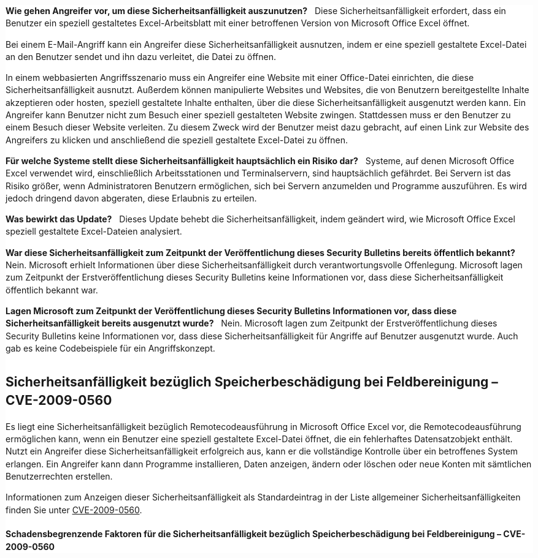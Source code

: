 **Wie gehen Angreifer vor, um diese Sicherheitsanfälligkeit auszunutzen?**  
Diese Sicherheitsanfälligkeit erfordert, dass ein Benutzer ein speziell gestaltetes Excel-Arbeitsblatt mit einer betroffenen Version von Microsoft Office Excel öffnet.

Bei einem E-Mail-Angriff kann ein Angreifer diese Sicherheitsanfälligkeit ausnutzen, indem er eine speziell gestaltete Excel-Datei an den Benutzer sendet und ihn dazu verleitet, die Datei zu öffnen.

In einem webbasierten Angriffsszenario muss ein Angreifer eine Website mit einer Office-Datei einrichten, die diese Sicherheitsanfälligkeit ausnutzt. Außerdem können manipulierte Websites und Websites, die von Benutzern bereitgestellte Inhalte akzeptieren oder hosten, speziell gestaltete Inhalte enthalten, über die diese Sicherheitsanfälligkeit ausgenutzt werden kann. Ein Angreifer kann Benutzer nicht zum Besuch einer speziell gestalteten Website zwingen. Stattdessen muss er den Benutzer zu einem Besuch dieser Website verleiten. Zu diesem Zweck wird der Benutzer meist dazu gebracht, auf einen Link zur Website des Angreifers zu klicken und anschließend die speziell gestaltete Excel-Datei zu öffnen.

**Für welche Systeme stellt diese Sicherheitsanfälligkeit hauptsächlich ein Risiko dar?**  
Systeme, auf denen Microsoft Office Excel verwendet wird, einschließlich Arbeitsstationen und Terminalservern, sind hauptsächlich gefährdet. Bei Servern ist das Risiko größer, wenn Administratoren Benutzern ermöglichen, sich bei Servern anzumelden und Programme auszuführen. Es wird jedoch dringend davon abgeraten, diese Erlaubnis zu erteilen.

**Was bewirkt das Update?**  
Dieses Update behebt die Sicherheitsanfälligkeit, indem geändert wird, wie Microsoft Office Excel speziell gestaltete Excel-Dateien analysiert.

**War diese Sicherheitsanfälligkeit zum Zeitpunkt der Veröffentlichung dieses Security Bulletins bereits öffentlich bekannt?**  
Nein. Microsoft erhielt Informationen über diese Sicherheitsanfälligkeit durch verantwortungsvolle Offenlegung. Microsoft lagen zum Zeitpunkt der Erstveröffentlichung dieses Security Bulletins keine Informationen vor, dass diese Sicherheitsanfälligkeit öffentlich bekannt war.

**Lagen Microsoft zum Zeitpunkt der Veröffentlichung dieses Security Bulletins Informationen vor, dass diese Sicherheitsanfälligkeit bereits ausgenutzt wurde?**  
Nein. Microsoft lagen zum Zeitpunkt der Erstveröffentlichung dieses Security Bulletins keine Informationen vor, dass diese Sicherheitsanfälligkeit für Angriffe auf Benutzer ausgenutzt wurde. Auch gab es keine Codebeispiele für ein Angriffskonzept.

Sicherheitsanfälligkeit bezüglich Speicherbeschädigung bei Feldbereinigung – CVE-2009-0560
------------------------------------------------------------------------------------------

<span></span>
Es liegt eine Sicherheitsanfälligkeit bezüglich Remotecodeausführung in Microsoft Office Excel vor, die Remotecodeausführung ermöglichen kann, wenn ein Benutzer eine speziell gestaltete Excel-Datei öffnet, die ein fehlerhaftes Datensatzobjekt enthält. Nutzt ein Angreifer diese Sicherheitsanfälligkeit erfolgreich aus, kann er die vollständige Kontrolle über ein betroffenes System erlangen. Ein Angreifer kann dann Programme installieren, Daten anzeigen, ändern oder löschen oder neue Konten mit sämtlichen Benutzerrechten erstellen.

Informationen zum Anzeigen dieser Sicherheitsanfälligkeit als Standardeintrag in der Liste allgemeiner Sicherheitsanfälligkeiten finden Sie unter [CVE-2009-0560](http://www.cve.mitre.org/cgi-bin/cvename.cgi?name=cve-2009-0560).

#### Schadensbegrenzende Faktoren für die Sicherheitsanfälligkeit bezüglich Speicherbeschädigung bei Feldbereinigung – CVE-2009-0560
